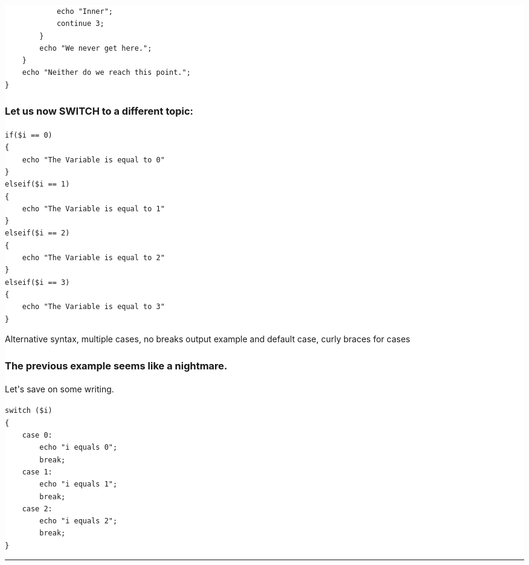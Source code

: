 ```
			echo "Inner";
			continue 3;
		}
		echo "We never get here.";
	}
	echo "Neither do we reach this point.";
}
```


### Let us now SWITCH to a different topic:
```
if($i == 0)
{
	echo "The Variable is equal to 0"
}
elseif($i == 1)
{
	echo "The Variable is equal to 1"
}
elseif($i == 2)
{
	echo "The Variable is equal to 2"
}
elseif($i == 3)
{
	echo "The Variable is equal to 3"
}
```
Alternative syntax, multiple cases, no breaks output example and default case, curly braces for cases


### The previous example seems like a nightmare.

Let's save on some writing.

```
switch ($i)
{
	case 0:
		echo "i equals 0";
		break;
	case 1:
		echo "i equals 1";
		break;
	case 2:
		echo "i equals 2";
		break;
}
```

***
